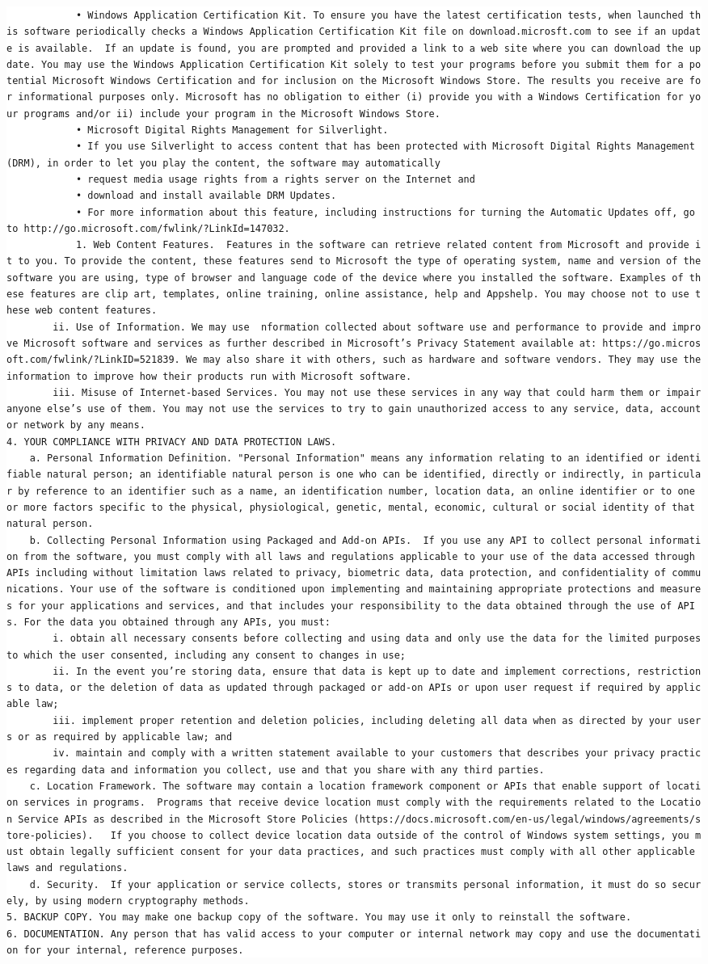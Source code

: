                 • Windows Application Certification Kit. To ensure you have the latest certification tests, when launched this software periodically checks a Windows Application Certification Kit file on download.microsft.com to see if an update is available.  If an update is found, you are prompted and provided a link to a web site where you can download the update. You may use the Windows Application Certification Kit solely to test your programs before you submit them for a potential Microsoft Windows Certification and for inclusion on the Microsoft Windows Store. The results you receive are for informational purposes only. Microsoft has no obligation to either (i) provide you with a Windows Certification for your programs and/or ii) include your program in the Microsoft Windows Store.  
                • Microsoft Digital Rights Management for Silverlight. 
                • If you use Silverlight to access content that has been protected with Microsoft Digital Rights Management (DRM), in order to let you play the content, the software may automatically
                • request media usage rights from a rights server on the Internet and
                • download and install available DRM Updates.
                • For more information about this feature, including instructions for turning the Automatic Updates off, go to http://go.microsoft.com/fwlink/?LinkId=147032.
                1. Web Content Features.  Features in the software can retrieve related content from Microsoft and provide it to you. To provide the content, these features send to Microsoft the type of operating system, name and version of the software you are using, type of browser and language code of the device where you installed the software. Examples of these features are clip art, templates, online training, online assistance, help and Appshelp. You may choose not to use these web content features.
            ii. Use of Information. We may use  nformation collected about software use and performance to provide and improve Microsoft software and services as further described in Microsoft’s Privacy Statement available at: https://go.microsoft.com/fwlink/?LinkID=521839. We may also share it with others, such as hardware and software vendors. They may use the information to improve how their products run with Microsoft software.
            iii. Misuse of Internet-based Services. You may not use these services in any way that could harm them or impair anyone else’s use of them. You may not use the services to try to gain unauthorized access to any service, data, account or network by any means. 
    4. YOUR COMPLIANCE WITH PRIVACY AND DATA PROTECTION LAWS.
        a. Personal Information Definition. "Personal Information" means any information relating to an identified or identifiable natural person; an identifiable natural person is one who can be identified, directly or indirectly, in particular by reference to an identifier such as a name, an identification number, location data, an online identifier or to one or more factors specific to the physical, physiological, genetic, mental, economic, cultural or social identity of that natural person.
        b. Collecting Personal Information using Packaged and Add-on APIs.  If you use any API to collect personal information from the software, you must comply with all laws and regulations applicable to your use of the data accessed through APIs including without limitation laws related to privacy, biometric data, data protection, and confidentiality of communications. Your use of the software is conditioned upon implementing and maintaining appropriate protections and measures for your applications and services, and that includes your responsibility to the data obtained through the use of APIs. For the data you obtained through any APIs, you must: 
            i. obtain all necessary consents before collecting and using data and only use the data for the limited purposes to which the user consented, including any consent to changes in use; 
            ii. In the event you’re storing data, ensure that data is kept up to date and implement corrections, restrictions to data, or the deletion of data as updated through packaged or add-on APIs or upon user request if required by applicable law;
            iii. implement proper retention and deletion policies, including deleting all data when as directed by your users or as required by applicable law; and
            iv. maintain and comply with a written statement available to your customers that describes your privacy practices regarding data and information you collect, use and that you share with any third parties. 
        c. Location Framework. The software may contain a location framework component or APIs that enable support of location services in programs.  Programs that receive device location must comply with the requirements related to the Location Service APIs as described in the Microsoft Store Policies (https://docs.microsoft.com/en-us/legal/windows/agreements/store-policies).   If you choose to collect device location data outside of the control of Windows system settings, you must obtain legally sufficient consent for your data practices, and such practices must comply with all other applicable laws and regulations. 
        d. Security.  If your application or service collects, stores or transmits personal information, it must do so securely, by using modern cryptography methods.
    5. BACKUP COPY. You may make one backup copy of the software. You may use it only to reinstall the software.
    6. DOCUMENTATION. Any person that has valid access to your computer or internal network may copy and use the documentation for your internal, reference purposes.
